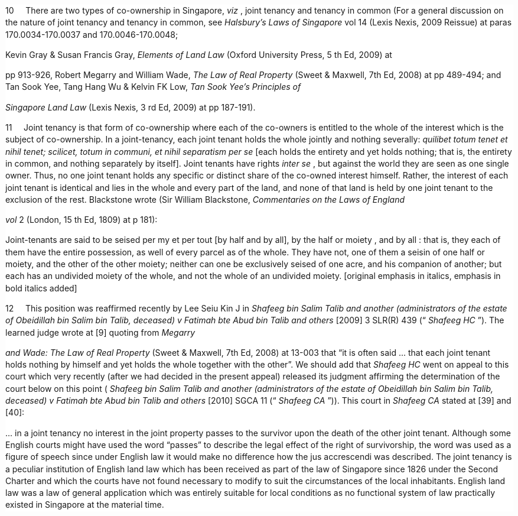 10     There are two types of co-ownership in Singapore, _viz_ , joint tenancy and tenancy in common (For a general discussion on the nature of joint tenancy and tenancy in common, see _Halsbury’s Laws of Singapore_ vol 14 (Lexis Nexis, 2009 Reissue) at paras 170.0034-170.0037 and 170.0046-170.0048; 

Kevin Gray & Susan Francis Gray, _Elements of Land Law_ (Oxford University Press, 5 th Ed, 2009) at 

pp 913-926, Robert Megarry and William Wade, _The Law of Real Property_ (Sweet & Maxwell, 7th Ed, 2008) at pp 489-494; and Tan Sook Yee, Tang Hang Wu & Kelvin FK Low, _Tan Sook Yee’s Principles of_ 

_Singapore Land Law_ (Lexis Nexis, 3 rd Ed, 2009) at pp 187-191). 

11     Joint tenancy is that form of co-ownership where each of the co-owners is entitled to the whole of the interest which is the subject of co-ownership. In a joint-tenancy, each joint tenant holds the whole jointly and nothing severally: _quilibet totum tenet et nihil tenet; scilicet, totum in communi, et nihil separatism per se_ [each holds the entirety and yet holds nothing; that is, the entirety in common, and nothing separately by itself]. Joint tenants have rights _inter se_ , but against the world they are seen as one single owner. Thus, no one joint tenant holds any specific or distinct share of the co-owned interest himself. Rather, the interest of each joint tenant is identical and lies in the whole and every part of the land, and none of that land is held by one joint tenant to the exclusion of the rest. Blackstone wrote (Sir William Blackstone, _Commentaries on the Laws of England_ 

_vol_ 2 (London, 15 th Ed, 1809) at p 181): 

 Joint-tenants are said to be seised per my et per tout [by half and by all], by the half or moiety , and by all : that is, they each of them have the entire possession, as well of every parcel as of the whole. They have not, one of them a seisin of one half or moiety, and the other of the other moiety; neither can one be exclusively seised of one acre, and his companion of another; but each has an undivided moiety of the whole, and not the whole of an undivided moiety. [original emphasis in italics, emphasis in bold italics added] 


12     This position was reaffirmed recently by Lee Seiu Kin J in _Shafeeg bin Salim Talib and another (administrators of the estate of Obeidillah bin Salim bin Talib, deceased) v Fatimah bte Abud bin Talib and others_ <span class="citation">[2009] 3 SLR(R) 439</span> (“ _Shafeeg HC_ ”). The learned judge wrote at [9] quoting from _Megarry_ 

_and Wade: The Law of Real Property_ (Sweet & Maxwell, 7th Ed, 2008) at 13-003 that “it is often said ... that each joint tenant holds nothing by himself and yet holds the whole together with the other”. We should add that _Shafeeg HC_ went on appeal to this court which very recently (after we had decided in the present appeal) released its judgment affirming the determination of the court below on this point ( _Shafeeg bin Salim Talib and another (administrators of the estate of Obeidillah bin Salim bin Talib, deceased) v Fatimah bte Abud bin Talib and others_ <span class="citation">[2010] SGCA 11</span> (“ _Shafeeg CA_ ”)). This court in _Shafeeg CA_ stated at [39] and [40]: 

 ... in a joint tenancy no interest in the joint property passes to the survivor upon the death of the other joint tenant. Although some English courts might have used the word “passes” to describe the legal effect of the right of survivorship, the word was used as a figure of speech since under English law it would make no difference how the jus accrescendi was described. The joint tenancy is a peculiar institution of English land law which has been received as part of the law of Singapore since 1826 under the Second Charter and which the courts have not found necessary to modify to suit the circumstances of the local inhabitants. English land law was a law of general application which was entirely suitable for local conditions as no functional system of law practically existed in Singapore at the material time. 
